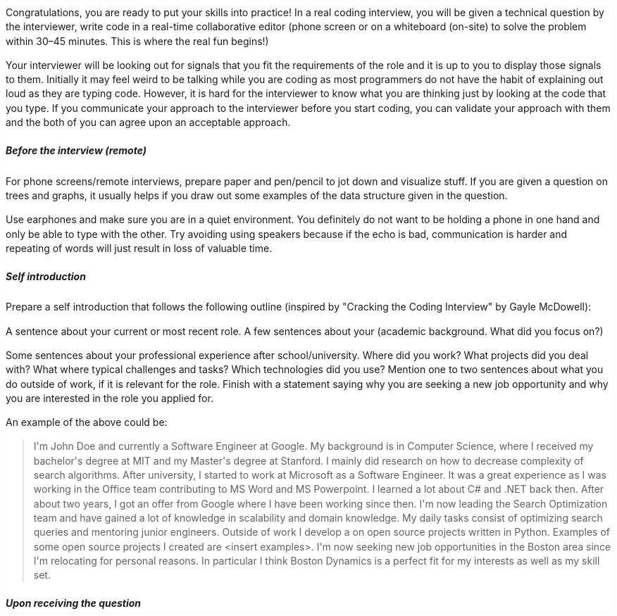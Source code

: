
Congratulations, you are ready to put your skills into practice! In a real coding interview, you will be given a technical question by the interviewer, write code in a real-time collaborative editor (phone screen or on a whiteboard (on-site) to solve the problem within 30–45 minutes. This is where the real fun begins!) 

Your interviewer will be looking out for signals that you fit the requirements of the role and it is up to you to display those signals to them. Initially it may feel weird to be talking while you are coding as most programmers do not have the habit of explaining out loud as they are typing code. However, it is hard for the interviewer to know what you are thinking just by looking at the code that you type. If you communicate your approach to the interviewer before you start coding, you can validate your approach with them and the both of you can agree upon an acceptable approach.

##### Before the interview (remote)

For phone screens/remote interviews, prepare paper and pen/pencil to jot down and visualize stuff. If you are given a question on trees and graphs, it usually helps if you draw out some examples of the data structure given in the question.

Use earphones and make sure you are in a quiet environment. You definitely do not want to be holding a phone in one hand and only be able to type with the other. Try avoiding using speakers because if the echo is bad, communication is harder and repeating of words will just result in loss of valuable time.

##### Self introduction

Prepare a self introduction that follows the following outline (inspired by "Cracking the Coding Interview" by Gayle McDowell):

 A sentence about your current or most recent role.
 A few sentences about your (academic background. What did you focus on?) 

 Some sentences about your professional experience after school/university. Where did you work? What projects did you deal with? What where typical challenges and tasks? Which technologies did you use?
 Mention one to two sentences about what you do outside of work, if it is relevant for the role.
 Finish with a statement saying why you are seeking a new job opportunity and why you are interested in the role you applied for.

An example of the above could be:

> I'm John Doe and currently a Software Engineer at Google.
> My background is in Computer Science, where I received my bachelor's degree at MIT and my Master's degree at Stanford. I mainly did research on how to decrease complexity of search algorithms.
> After university, I started to work at Microsoft as a Software Engineer. It was a great experience as I was working in the Office team contributing to MS Word and MS Powerpoint. I learned a lot about C# and .NET back then. After about two years, I got an offer from Google where I have been working since then. I'm now leading the Search Optimization team and have gained a lot of knowledge in scalability and domain knowledge. My daily tasks consist of optimizing search queries and mentoring junior engineers.
> Outside of work I develop a on open source projects written in Python. Examples of some open source projects I created are &lt;insert examples&gt;.
> I'm now seeking new job opportunities in the Boston area since I'm relocating for personal reasons. In particular I think Boston Dynamics is a perfect fit for my interests as well as my skill set.
##### Upon receiving the question
